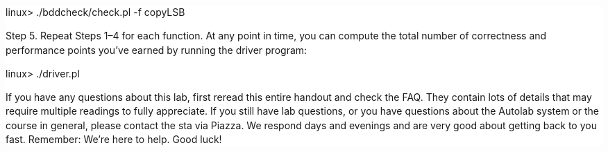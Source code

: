 linux> ./bddcheck/check.pl -f copyLSB

Step 5. Repeat Steps 1–4 for each function. At any point in time, you can compute the total number of correctness and performance points you’ve earned by running the driver program:

linux> ./driver.pl

If you have any questions about this lab, first reread this entire handout and check the FAQ. They contain lots of details that may require multiple readings to fully appreciate. If you still have lab questions, or you have questions about the Autolab system or the course in general, please contact the sta via Piazza. We respond days and evenings and are very good about getting back to you fast. Remember: We’re here to help. Good luck!
